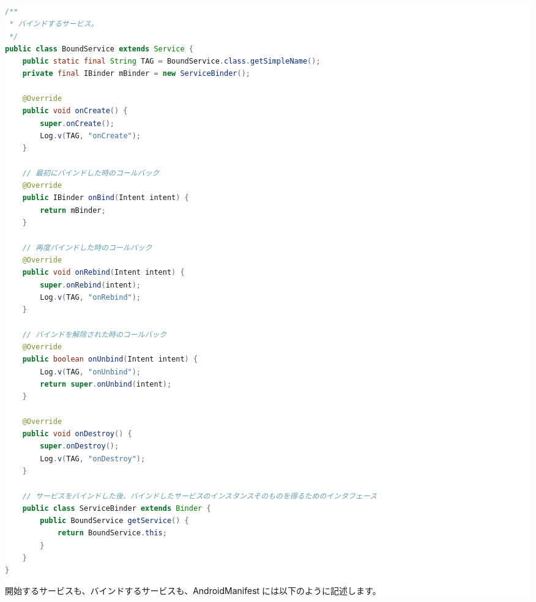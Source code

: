 ```Java
```

```Java
/**
 * バインドするサービス。
 */
public class BoundService extends Service {
    public static final String TAG = BoundService.class.getSimpleName();
    private final IBinder mBinder = new ServiceBinder();

    @Override
    public void onCreate() {
        super.onCreate();
        Log.v(TAG, "onCreate");
    }

    // 最初にバインドした時のコールバック
    @Override
    public IBinder onBind(Intent intent) {
        return mBinder;
    }

    // 再度バインドした時のコールバック
    @Override
    public void onRebind(Intent intent) {
        super.onRebind(intent);
        Log.v(TAG, "onRebind");
    }

    // バインドを解除された時のコールバック
    @Override
    public boolean onUnbind(Intent intent) {
        Log.v(TAG, "onUnbind");
        return super.onUnbind(intent);
    }

    @Override
    public void onDestroy() {
        super.onDestroy();
        Log.v(TAG, "onDestroy");
    }

    // サービスをバインドした後、バインドしたサービスのインスタンスそのものを得るためのインタフェース
    public class ServiceBinder extends Binder {
        public BoundService getService() {
            return BoundService.this;
        }
    }
}
```

開始するサービスも、バインドするサービスも、AndroidManifest には以下のように記述します。
